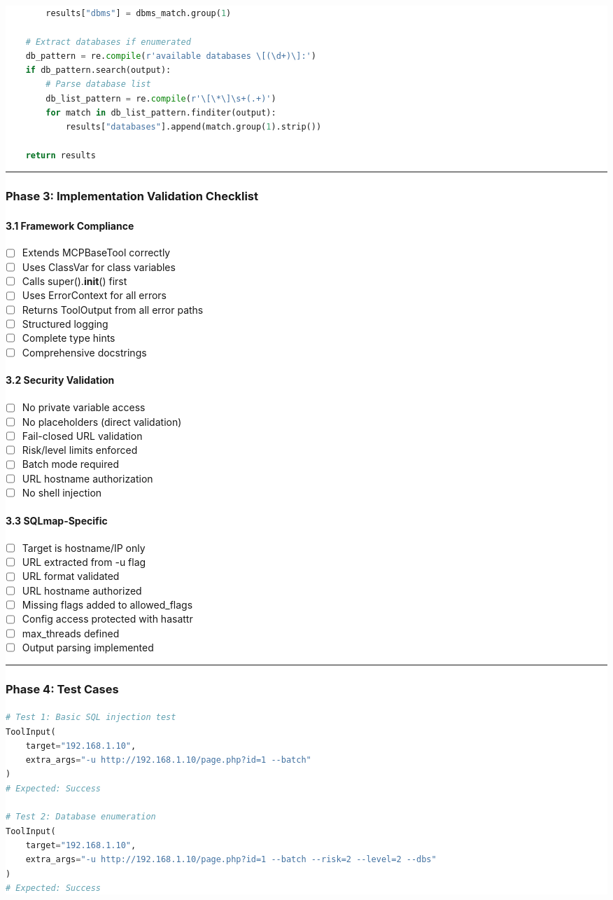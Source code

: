 ```python
        results["dbms"] = dbms_match.group(1)
    
    # Extract databases if enumerated
    db_pattern = re.compile(r'available databases \[(\d+)\]:')
    if db_pattern.search(output):
        # Parse database list
        db_list_pattern = re.compile(r'\[\*\]\s+(.+)')
        for match in db_list_pattern.finditer(output):
            results["databases"].append(match.group(1).strip())
    
    return results
```

---

### Phase 3: Implementation Validation Checklist

#### 3.1 Framework Compliance
- [ ] Extends MCPBaseTool correctly
- [ ] Uses ClassVar for class variables
- [ ] Calls super().__init__() first
- [ ] Uses ErrorContext for all errors
- [ ] Returns ToolOutput from all error paths
- [ ] Structured logging
- [ ] Complete type hints
- [ ] Comprehensive docstrings

#### 3.2 Security Validation
- [ ] No private variable access
- [ ] No placeholders (direct validation)
- [ ] Fail-closed URL validation
- [ ] Risk/level limits enforced
- [ ] Batch mode required
- [ ] URL hostname authorization
- [ ] No shell injection

#### 3.3 SQLmap-Specific
- [ ] Target is hostname/IP only
- [ ] URL extracted from -u flag
- [ ] URL format validated
- [ ] URL hostname authorized
- [ ] Missing flags added to allowed_flags
- [ ] Config access protected with hasattr
- [ ] max_threads defined
- [ ] Output parsing implemented

---

### Phase 4: Test Cases

```python
# Test 1: Basic SQL injection test
ToolInput(
    target="192.168.1.10",
    extra_args="-u http://192.168.1.10/page.php?id=1 --batch"
)
# Expected: Success

# Test 2: Database enumeration
ToolInput(
    target="192.168.1.10",
    extra_args="-u http://192.168.1.10/page.php?id=1 --batch --risk=2 --level=2 --dbs"
)
# Expected: Success
```
